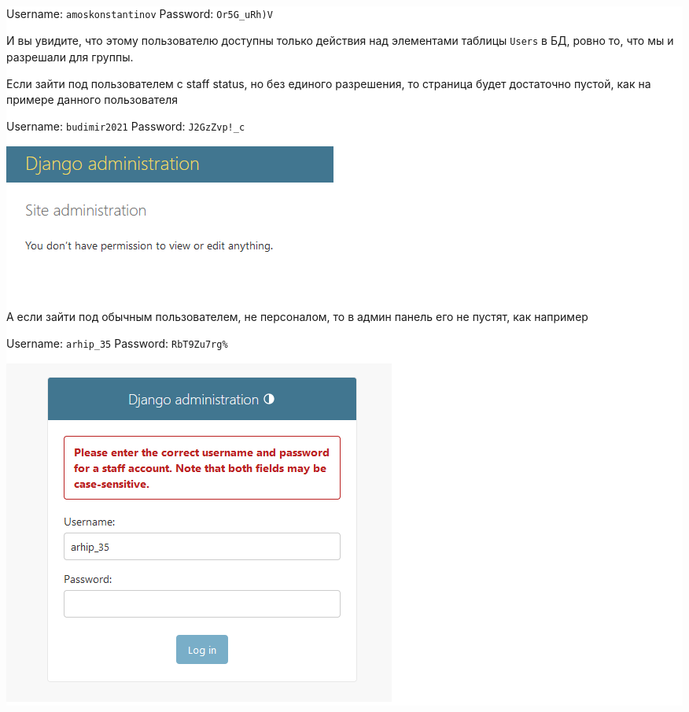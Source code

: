 Username: `amoskonstantinov`
Password: `Or5G_uRh)V`

И вы увидите, что этому пользователю доступны только действия над элементами таблицы `Users` в БД, ровно то, что 
мы и разрешали для группы.

Если зайти под пользователем с staff status, но без единого разрешения, то страница будет достаточно пустой, как на примере
данного пользователя

Username: `budimir2021`
Password: `J2GzZvp!_c`

![img_10.png](pic/img_10.png)

А если зайти под обычным пользователем, не персоналом, то в админ панель его не пустят, как например

Username: `arhip_35`
Password: `RbT9Zu7rg%`

![img_11.png](pic/img_11.png)
